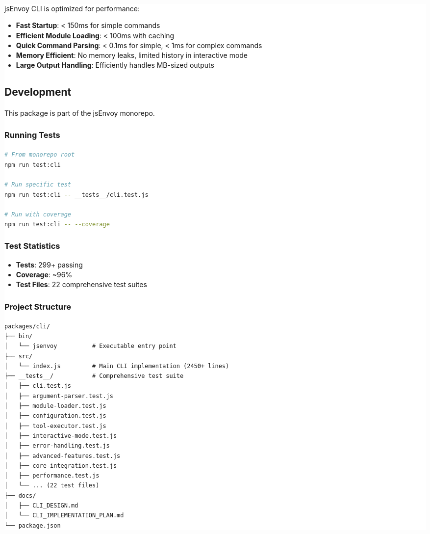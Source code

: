 jsEnvoy CLI is optimized for performance:

- **Fast Startup**: < 150ms for simple commands
- **Efficient Module Loading**: < 100ms with caching
- **Quick Command Parsing**: < 0.1ms for simple, < 1ms for complex commands
- **Memory Efficient**: No memory leaks, limited history in interactive mode
- **Large Output Handling**: Efficiently handles MB-sized outputs

## Development

This package is part of the jsEnvoy monorepo.

### Running Tests

```bash
# From monorepo root
npm run test:cli

# Run specific test
npm run test:cli -- __tests__/cli.test.js

# Run with coverage
npm run test:cli -- --coverage
```

### Test Statistics

- **Tests**: 299+ passing
- **Coverage**: ~96%
- **Test Files**: 22 comprehensive test suites

### Project Structure

```
packages/cli/
├── bin/
│   └── jsenvoy          # Executable entry point
├── src/
│   └── index.js         # Main CLI implementation (2450+ lines)
├── __tests__/           # Comprehensive test suite
│   ├── cli.test.js
│   ├── argument-parser.test.js
│   ├── module-loader.test.js
│   ├── configuration.test.js
│   ├── tool-executor.test.js
│   ├── interactive-mode.test.js
│   ├── error-handling.test.js
│   ├── advanced-features.test.js
│   ├── core-integration.test.js
│   ├── performance.test.js
│   └── ... (22 test files)
├── docs/
│   ├── CLI_DESIGN.md
│   └── CLI_IMPLEMENTATION_PLAN.md
└── package.json
```
